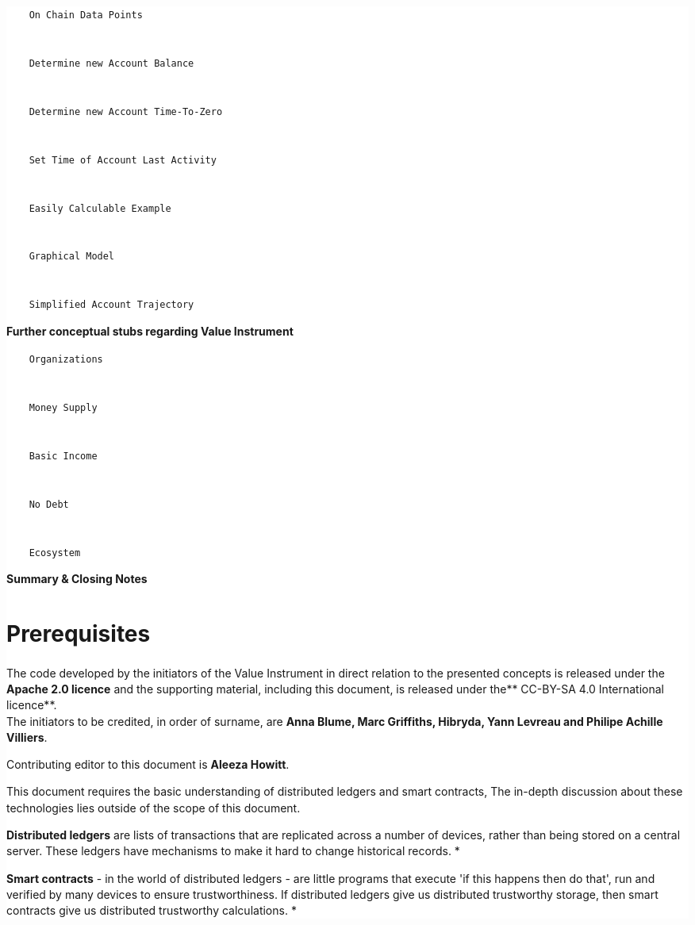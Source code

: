
        On Chain Data Points


        Determine new Account Balance


        Determine new Account Time-To-Zero


        Set Time of Account Last Activity


        Easily Calculable Example


        Graphical Model


        Simplified Account Trajectory


**Further conceptual stubs regarding Value Instrument**


        Organizations


        Money Supply


        Basic Income


        No Debt


        Ecosystem


**Summary & Closing Notes**



Prerequisites
=============

The code developed by the initiators of the Value Instrument in direct relation to the presented concepts is released under the **Apache 2.0 licence** and the supporting material, including this document, is released under the** CC-BY-SA 4.0 International licence**.  \
The initiators to be credited, in order of surname, are **Anna Blume, Marc Griffiths, Hibryda, Yann Levreau and Philipe Achille Villiers**. 

Contributing editor to this document is **Aleeza Howitt**.

This document requires the basic understanding of distributed ledgers and smart contracts, The in-depth discussion about these technologies lies outside of the scope of this document.


**Distributed ledgers** are lists of transactions that are replicated across a number of devices, rather than being stored on a central server. These ledgers have mechanisms to make it hard to change historical records. *

**Smart contracts** - in the world of distributed ledgers - are little programs that execute 'if this happens then do that', run and verified by many devices to ensure trustworthiness. If distributed ledgers give us distributed trustworthy storage, then smart contracts give us distributed trustworthy calculations. *
